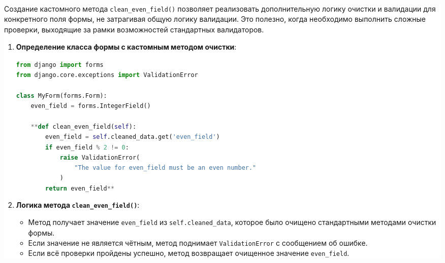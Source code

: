 Создание кастомного метода `clean_even_field()` позволяет реализовать дополнительную логику очистки и валидации для конкретного поля формы, не затрагивая общую логику валидации. Это полезно, когда необходимо выполнить сложные проверки, выходящие за рамки возможностей стандартных валидаторов.

1. **Определение класса формы с кастомным методом очистки**:
    
    ```python
    from django import forms
    from django.core.exceptions import ValidationError
    
    class MyForm(forms.Form):
        even_field = forms.IntegerField()
    
        **def clean_even_field(self):
            even_field = self.cleaned_data.get('even_field')
            if even_field % 2 != 0:
                raise ValidationError(
                    "The value for even_field must be an even number."
                )
            return even_field**
    ```
    
2. **Логика метода `clean_even_field()`**:
    
    - Метод получает значение `even_field` из `self.cleaned_data`, которое было очищено стандартными методами очистки формы.
    - Если значение не является чётным, метод поднимает `ValidationError` с сообщением об ошибке.
    - Если всё проверки пройдены успешно, метод возвращает очищенное значение `even_field`.